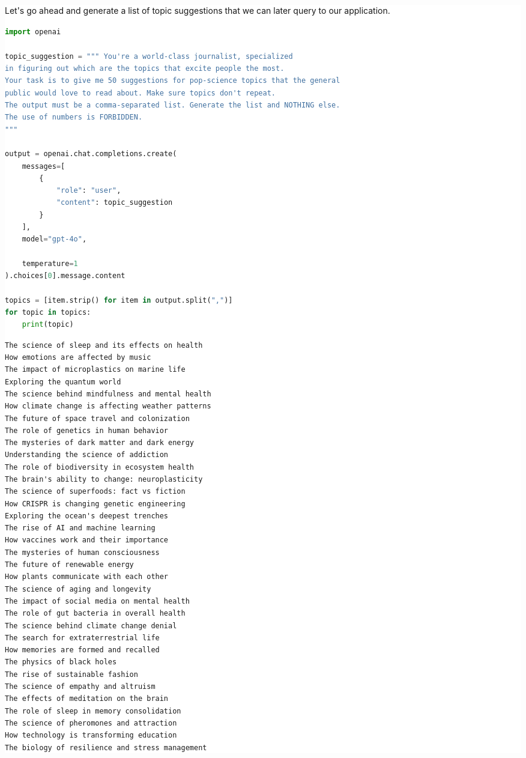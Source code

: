 Let's go ahead and generate a list of topic suggestions that we can later query to our application.


```python
import openai

topic_suggestion = """ You're a world-class journalist, specialized
in figuring out which are the topics that excite people the most.
Your task is to give me 50 suggestions for pop-science topics that the general
public would love to read about. Make sure topics don't repeat.
The output must be a comma-separated list. Generate the list and NOTHING else.
The use of numbers is FORBIDDEN.
"""

output = openai.chat.completions.create(
    messages=[
        {
            "role": "user",
            "content": topic_suggestion
        }
    ],
    model="gpt-4o",

    temperature=1
).choices[0].message.content

topics = [item.strip() for item in output.split(",")]
for topic in topics:
    print(topic)
```

    The science of sleep and its effects on health
    How emotions are affected by music
    The impact of microplastics on marine life
    Exploring the quantum world
    The science behind mindfulness and mental health
    How climate change is affecting weather patterns
    The future of space travel and colonization
    The role of genetics in human behavior
    The mysteries of dark matter and dark energy
    Understanding the science of addiction
    The role of biodiversity in ecosystem health
    The brain's ability to change: neuroplasticity
    The science of superfoods: fact vs fiction
    How CRISPR is changing genetic engineering
    Exploring the ocean's deepest trenches
    The rise of AI and machine learning
    How vaccines work and their importance
    The mysteries of human consciousness
    The future of renewable energy
    How plants communicate with each other
    The science of aging and longevity
    The impact of social media on mental health
    The role of gut bacteria in overall health
    The science behind climate change denial
    The search for extraterrestrial life
    How memories are formed and recalled
    The physics of black holes
    The rise of sustainable fashion
    The science of empathy and altruism
    The effects of meditation on the brain
    The role of sleep in memory consolidation
    The science of pheromones and attraction
    How technology is transforming education
    The biology of resilience and stress management